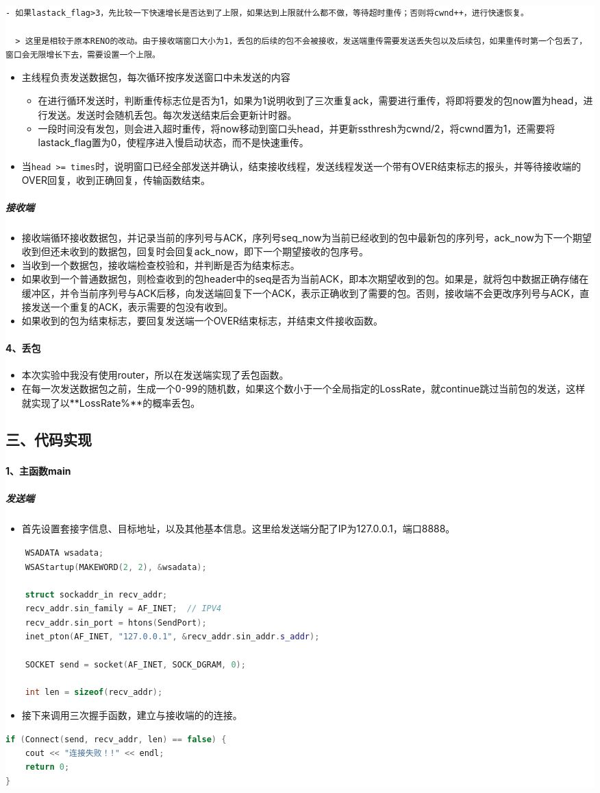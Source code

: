     - 如果lastack_flag>3，先比较一下快速增长是否达到了上限，如果达到上限就什么都不做，等待超时重传；否则将cwnd++，进行快速恢复。

      > 这里是相较于原本RENO的改动。由于接收端窗口大小为1，丢包的后续的包不会被接收，发送端重传需要发送丢失包以及后续包，如果重传时第一个包丢了，窗口会无限增长下去，需要设置一个上限。

- 主线程负责发送数据包，每次循环按序发送窗口中未发送的内容

  - 在进行循环发送时，判断重传标志位是否为1，如果为1说明收到了三次重复ack，需要进行重传，将即将要发的包now置为head，进行发送。发送时会随机丢包。每次发送结束后会更新计时器。
  - 一段时间没有发包，则会进入超时重传，将now移动到窗口头head，并更新ssthresh为cwnd/2，将cwnd置为1，还需要将lastack_flag置为0，使程序进入慢启动状态，而不是快速重传。

- 当`head >= times`时，说明窗口已经全部发送并确认，结束接收线程，发送线程发送一个带有OVER结束标志的报头，并等待接收端的OVER回复，收到正确回复，传输函数结束。

##### 接收端

- 接收端循环接收数据包，并记录当前的序列号与ACK，序列号seq_now为当前已经收到的包中最新包的序列号，ack_now为下一个期望收到但还未收到的数据包，回复时会回复ack_now，即下一个期望接收的包序号。
- 当收到一个数据包，接收端检查校验和，并判断是否为结束标志。
- 如果收到一个普通数据包，则检查收到的包header中的seq是否为当前ACK，即本次期望收到的包。如果是，就将包中数据正确存储在缓冲区，并令当前序列号与ACK后移，向发送端回复下一个ACK，表示正确收到了需要的包。否则，接收端不会更改序列号与ACK，直接发送一个重复的ACK，表示需要的包没有收到。
- 如果收到的包为结束标志，要回复发送端一个OVER结束标志，并结束文件接收函数。

#### 4、丢包

- 本次实验中我没有使用router，所以在发送端实现了丢包函数。
- 在每一次发送数据包之前，生成一个0-99的随机数，如果这个数小于一个全局指定的LossRate，就continue跳过当前包的发送，这样就实现了以**LossRate%**的概率丢包。



## 三、代码实现

#### 1、主函数main

##### 发送端

- 首先设置套接字信息、目标地址，以及其他基本信息。这里给发送端分配了IP为127.0.0.1，端口8888。

```c++
	WSADATA wsadata;
	WSAStartup(MAKEWORD(2, 2), &wsadata);

	struct sockaddr_in recv_addr;
	recv_addr.sin_family = AF_INET;  // IPV4
	recv_addr.sin_port = htons(SendPort);
	inet_pton(AF_INET, "127.0.0.1", &recv_addr.sin_addr.s_addr);

	SOCKET send = socket(AF_INET, SOCK_DGRAM, 0);

	int len = sizeof(recv_addr);
```

- 接下来调用三次握手函数，建立与接收端的的连接。

```c++
if (Connect(send, recv_addr, len) == false) {
	cout << "连接失败！!" << endl;
	return 0;
}
```
